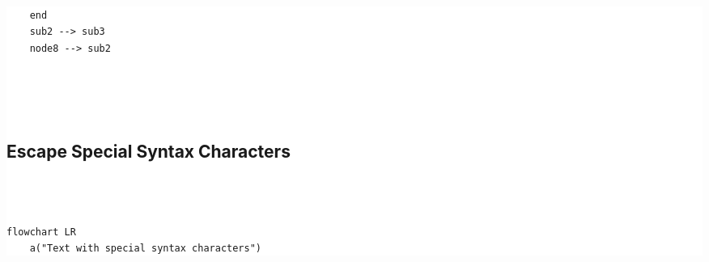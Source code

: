 ```mermaid
    end
    sub2 --> sub3
    node8 --> sub2
```

<br>
<br>
<br>

## **Escape Special Syntax Characters**
<br>
<br>

```
flowchart LR
    a("Text with special syntax characters")
```